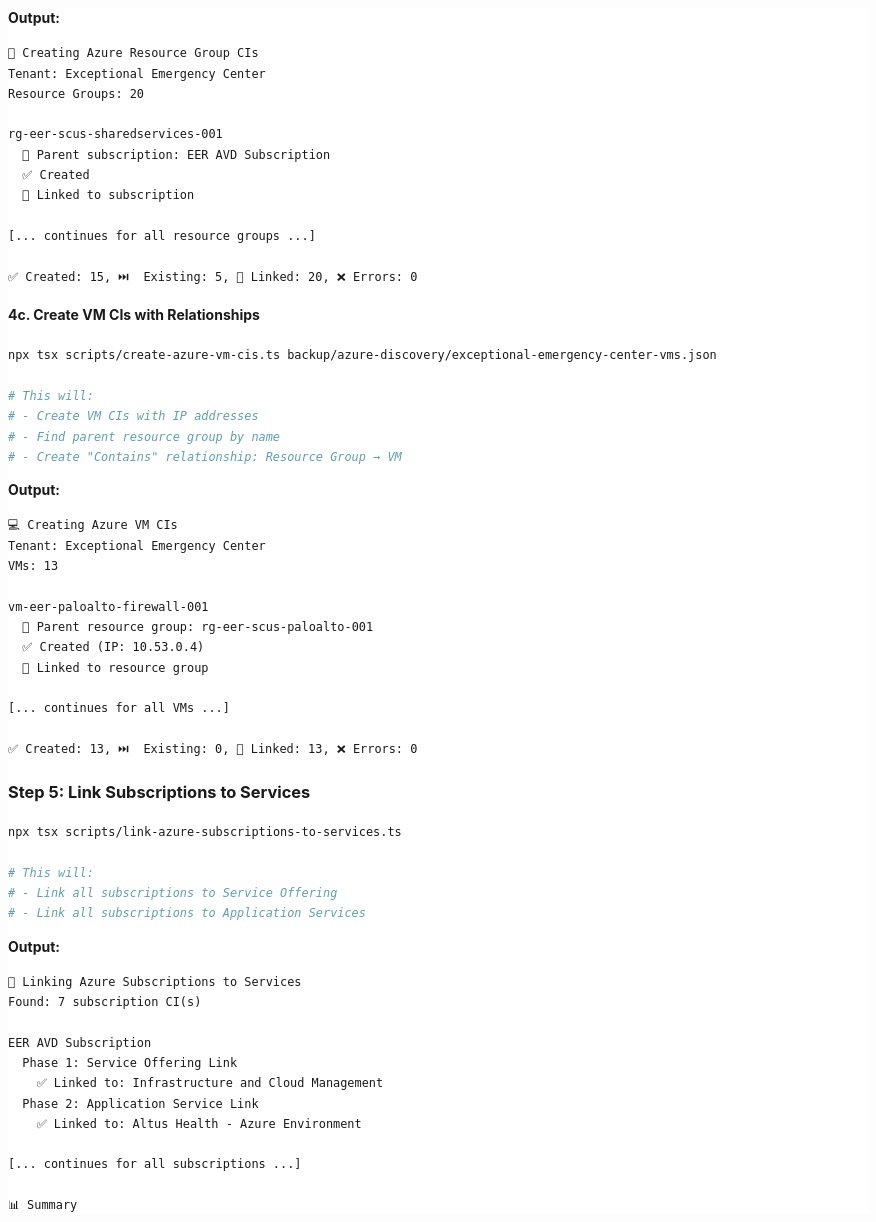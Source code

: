 **Output:**
```
🔧 Creating Azure Resource Group CIs
Tenant: Exceptional Emergency Center
Resource Groups: 20

rg-eer-scus-sharedservices-001
  📎 Parent subscription: EER AVD Subscription
  ✅ Created
  🔗 Linked to subscription

[... continues for all resource groups ...]

✅ Created: 15, ⏭️  Existing: 5, 🔗 Linked: 20, ❌ Errors: 0
```

#### 4c. Create VM CIs with Relationships

```bash
npx tsx scripts/create-azure-vm-cis.ts backup/azure-discovery/exceptional-emergency-center-vms.json

# This will:
# - Create VM CIs with IP addresses
# - Find parent resource group by name
# - Create "Contains" relationship: Resource Group → VM
```

**Output:**
```
💻 Creating Azure VM CIs
Tenant: Exceptional Emergency Center
VMs: 13

vm-eer-paloalto-firewall-001
  📎 Parent resource group: rg-eer-scus-paloalto-001
  ✅ Created (IP: 10.53.0.4)
  🔗 Linked to resource group

[... continues for all VMs ...]

✅ Created: 13, ⏭️  Existing: 0, 🔗 Linked: 13, ❌ Errors: 0
```

### Step 5: Link Subscriptions to Services

```bash
npx tsx scripts/link-azure-subscriptions-to-services.ts

# This will:
# - Link all subscriptions to Service Offering
# - Link all subscriptions to Application Services
```

**Output:**
```
🔗 Linking Azure Subscriptions to Services
Found: 7 subscription CI(s)

EER AVD Subscription
  Phase 1: Service Offering Link
    ✅ Linked to: Infrastructure and Cloud Management
  Phase 2: Application Service Link
    ✅ Linked to: Altus Health - Azure Environment

[... continues for all subscriptions ...]

📊 Summary
```